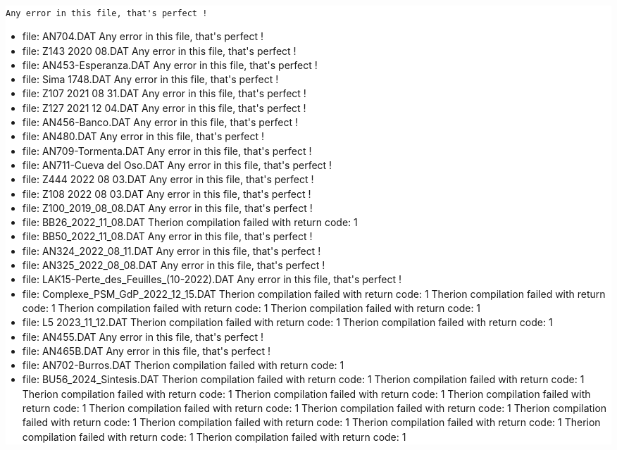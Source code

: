	Any error in this file, that's perfect !
* file: AN704.DAT
	Any error in this file, that's perfect !
* file: Z143 2020 08.DAT
	Any error in this file, that's perfect !
* file: AN453-Esperanza.DAT
	Any error in this file, that's perfect !
* file: Sima 1748.DAT
	Any error in this file, that's perfect !
* file: Z107 2021 08 31.DAT
	Any error in this file, that's perfect !
* file: Z127 2021 12 04.DAT
	Any error in this file, that's perfect !
* file: AN456-Banco.DAT
	Any error in this file, that's perfect !
* file: AN480.DAT
	Any error in this file, that's perfect !
* file: AN709-Tormenta.DAT
	Any error in this file, that's perfect !
* file: AN711-Cueva del Oso.DAT
	Any error in this file, that's perfect !
* file: Z444 2022 08 03.DAT
	Any error in this file, that's perfect !
* file: Z108 2022 08 03.DAT
	Any error in this file, that's perfect !
* file: Z100_2019_08_08.DAT
	Any error in this file, that's perfect !
* file: BB26_2022_11_08.DAT
	Therion compilation failed with return code: 1
* file: BB50_2022_11_08.DAT
	Any error in this file, that's perfect !
* file: AN324_2022_08_11.DAT
	Any error in this file, that's perfect !
* file: AN325_2022_08_08.DAT
	Any error in this file, that's perfect !
* file: LAK15-Perte_des_Feuilles_(10-2022).DAT
	Any error in this file, that's perfect !
* file: Complexe_PSM_GdP_2022_12_15.DAT
	Therion compilation failed with return code: 1
	Therion compilation failed with return code: 1
	Therion compilation failed with return code: 1
	Therion compilation failed with return code: 1
* file: L5 2023_11_12.DAT
	Therion compilation failed with return code: 1
	Therion compilation failed with return code: 1
* file: AN455.DAT
	Any error in this file, that's perfect !
* file: AN465B.DAT
	Any error in this file, that's perfect !
* file: AN702-Burros.DAT
	Therion compilation failed with return code: 1
* file: BU56_2024_Sintesis.DAT
	Therion compilation failed with return code: 1
	Therion compilation failed with return code: 1
	Therion compilation failed with return code: 1
	Therion compilation failed with return code: 1
	Therion compilation failed with return code: 1
	Therion compilation failed with return code: 1
	Therion compilation failed with return code: 1
	Therion compilation failed with return code: 1
	Therion compilation failed with return code: 1
	Therion compilation failed with return code: 1
	Therion compilation failed with return code: 1
	Therion compilation failed with return code: 1